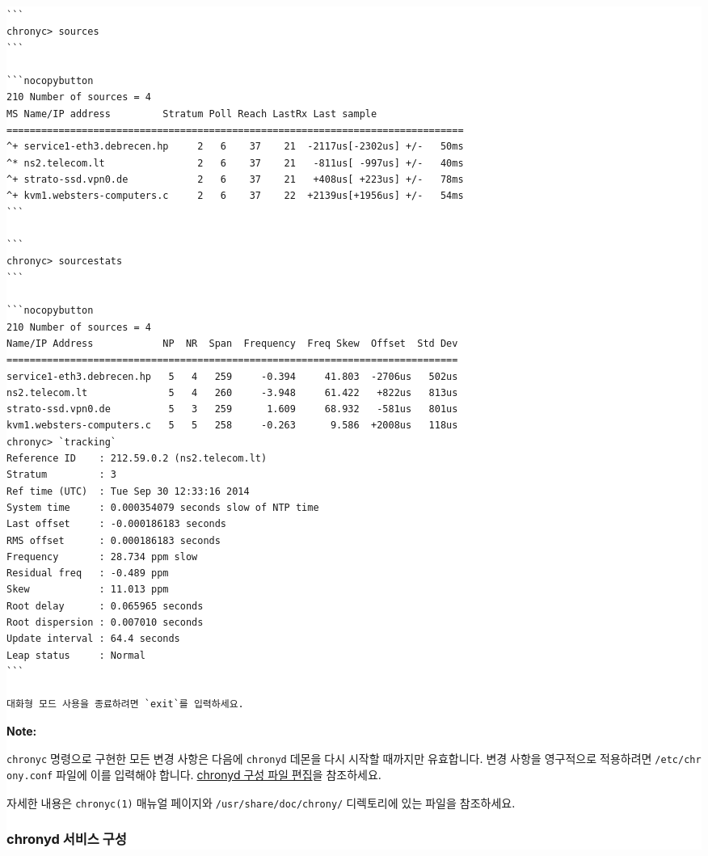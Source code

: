     ```
    chronyc> sources
    ```

    ```nocopybutton
    210 Number of sources = 4
    MS Name/IP address         Stratum Poll Reach LastRx Last sample
    ===============================================================================
    ^+ service1-eth3.debrecen.hp     2   6    37    21  -2117us[-2302us] +/-   50ms
    ^* ns2.telecom.lt                2   6    37    21   -811us[ -997us] +/-   40ms
    ^+ strato-ssd.vpn0.de            2   6    37    21   +408us[ +223us] +/-   78ms
    ^+ kvm1.websters-computers.c     2   6    37    22  +2139us[+1956us] +/-   54ms
    ```

    ```
    chronyc> sourcestats
    ```

    ```nocopybutton
    210 Number of sources = 4
    Name/IP Address            NP  NR  Span  Frequency  Freq Skew  Offset  Std Dev
    ==============================================================================
    service1-eth3.debrecen.hp   5   4   259     -0.394     41.803  -2706us   502us
    ns2.telecom.lt              5   4   260     -3.948     61.422   +822us   813us
    strato-ssd.vpn0.de          5   3   259      1.609     68.932   -581us   801us
    kvm1.websters-computers.c   5   5   258     -0.263      9.586  +2008us   118us
    chronyc> `tracking`
    Reference ID    : 212.59.0.2 (ns2.telecom.lt)
    Stratum         : 3
    Ref time (UTC)  : Tue Sep 30 12:33:16 2014
    System time     : 0.000354079 seconds slow of NTP time
    Last offset     : -0.000186183 seconds
    RMS offset      : 0.000186183 seconds
    Frequency       : 28.734 ppm slow
    Residual freq   : -0.489 ppm
    Skew            : 11.013 ppm
    Root delay      : 0.065965 seconds
    Root dispersion : 0.007010 seconds
    Update interval : 64.4 seconds
    Leap status     : Normal
    ```

    대화형 모드 사용을 종료하려면 `exit`를 입력하세요.


**Note:**

`chronyc` 명령으로 구현한 모든 변경 사항은 다음에 `chronyd` 데몬을 다시 시작할 때까지만 유효합니다. 변경 사항을 영구적으로 적용하려면 `/etc/chrony.conf` 파일에 이를 입력해야 합니다. [chronyd 구성 파일 편집](ko-network-ConfiguringNetworkTime.md#chronyd-구성-파일-편집)을 참조하세요.

자세한 내용은 `chronyc(1)` 매뉴얼 페이지와 `/usr/share/doc/chrony/` 디렉토리에 있는 파일을 참조하세요.

### chronyd 서비스 구성
